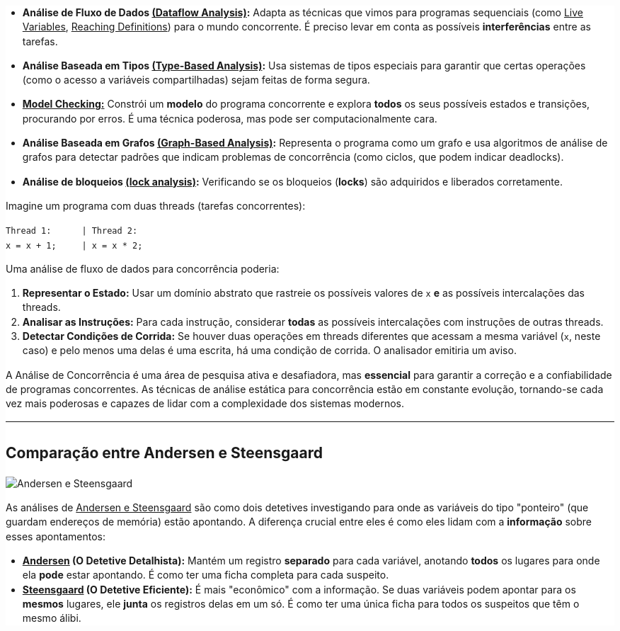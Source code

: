 *   **Análise de Fluxo de Dados [(Dataflow Analysis)](https://en.wikipedia.org/wiki/Dataflow_analysis):**  Adapta as técnicas que vimos para programas sequenciais (como [Live Variables](https://en.wikipedia.org/wiki/Live_variable_analysis), [Reaching Definitions](https://en.wikipedia.org/wiki/Reaching_definition)) para o mundo concorrente.  É preciso levar em conta as possíveis **interferências** entre as tarefas.

*   **Análise Baseada em Tipos [(Type-Based Analysis)](https://en.wikipedia.org/wiki/Type_system):** Usa sistemas de tipos especiais para garantir que certas operações (como o acesso a variáveis compartilhadas) sejam feitas de forma segura.

*   [**Model Checking:**](https://en.wikipedia.org/wiki/Model_checking) Constrói um **modelo** do programa concorrente e explora **todos** os seus possíveis estados e transições, procurando por erros.  É uma técnica poderosa, mas pode ser computacionalmente cara.

*   **Análise Baseada em Grafos [(Graph-Based Analysis)](https://en.wikipedia.org/wiki/Graph_theory):** Representa o programa como um grafo e usa algoritmos de análise de grafos para detectar padrões que indicam problemas de concorrência (como ciclos, que podem indicar deadlocks).

*   **Análise de bloqueios [(lock analysis)](https://en.wikipedia.org/wiki/Lock_(computer_science)):** Verificando se os bloqueios (**locks**) são adquiridos e liberados corretamente.

Imagine um programa com duas threads (tarefas concorrentes):

```
Thread 1:      | Thread 2:
x = x + 1;     | x = x * 2;
```

Uma análise de fluxo de dados para concorrência poderia:

1.  **Representar o Estado:** Usar um domínio abstrato que rastreie os possíveis valores de `x` **e** as possíveis intercalações das threads.
2.  **Analisar as Instruções:**  Para cada instrução, considerar **todas** as possíveis intercalações com instruções de outras threads.
3.  **Detectar Condições de Corrida:**  Se houver duas operações em threads diferentes que acessam a mesma variável (`x`, neste caso) e pelo menos uma delas é uma escrita, há uma condição de corrida. O analisador emitiria um aviso.

A Análise de Concorrência é uma área de pesquisa ativa e desafiadora, mas **essencial** para garantir a correção e a confiabilidade de programas concorrentes.  As técnicas de análise estática para concorrência estão em constante evolução, tornando-se cada vez mais poderosas e capazes de lidar com a complexidade dos sistemas modernos.

---

## Comparação entre Andersen e Steensgaard

![Andersen e Steensgaard](./images/andersen-steensgaard.png)

As análises de [Andersen e Steensgaard](https://en.wikipedia.org/wiki/Pointer_analysis) são como dois detetives investigando para onde as variáveis do tipo "ponteiro" (que guardam endereços de memória) estão apontando. A diferença crucial entre eles é como eles lidam com a **informação** sobre esses apontamentos:

*   **[Andersen](https://en.wikipedia.org/wiki/Andersen_analysis) (O Detetive Detalhista):** Mantém um registro **separado** para cada variável, anotando **todos** os lugares para onde ela **pode** estar apontando. É como ter uma ficha completa para cada suspeito.
*   **[Steensgaard](https://en.wikipedia.org/wiki/Steensgaard_analysis) (O Detetive Eficiente):** É mais "econômico" com a informação. Se duas variáveis podem apontar para os **mesmos** lugares, ele **junta** os registros delas em um só. É como ter uma única ficha para todos os suspeitos que têm o mesmo álibi.
